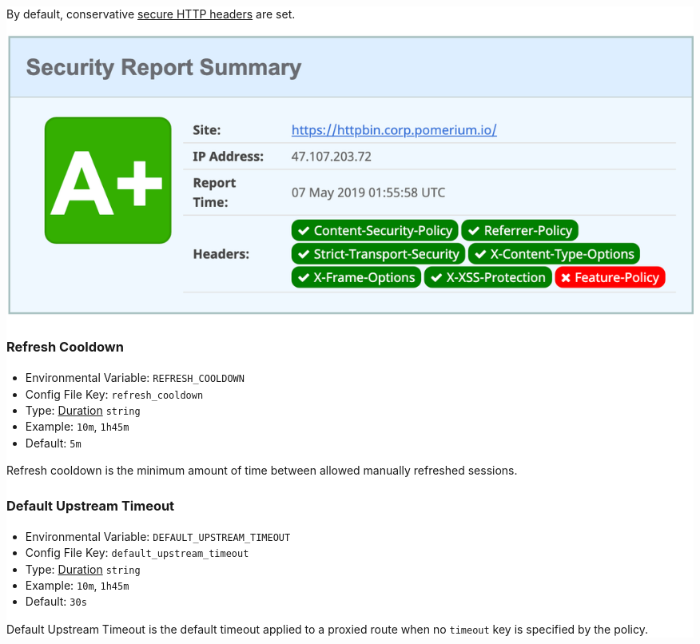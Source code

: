 By default, conservative [secure HTTP headers](https://www.owasp.org/index.php/OWASP_Secure_Headers_Project) are set.

![pomerium security headers](./security-headers.png)

### Refresh Cooldown

- Environmental Variable: `REFRESH_COOLDOWN`
- Config File Key: `refresh_cooldown`
- Type: [Duration](https://golang.org/pkg/time/#Duration) `string`
- Example: `10m`, `1h45m`
- Default: `5m`

Refresh cooldown is the minimum amount of time between allowed manually refreshed sessions.

### Default Upstream Timeout

- Environmental Variable: `DEFAULT_UPSTREAM_TIMEOUT`
- Config File Key: `default_upstream_timeout`
- Type: [Duration](https://golang.org/pkg/time/#Duration) `string`
- Example: `10m`, `1h45m`
- Default: `30s`

Default Upstream Timeout is the default timeout applied to a proxied route when no `timeout` key is specified by the policy.


[base64 encoded]: https://en.wikipedia.org/wiki/Base64
[environmental variables]: https://en.wikipedia.org/wiki/Environment_variable
[identity provider]: ./identity-providers.md
[json]: https://en.wikipedia.org/wiki/JSON
[letsencrypt]: https://letsencrypt.org/
[oidc rfc]: https://openid.net/specs/openid-connect-core-1_0.html#AuthRequest
[script]: https://github.com/pomerium/pomerium/blob/master/scripts/generate_wildcard_cert.sh
[toml]: https://en.wikipedia.org/wiki/TOML
[yaml]: https://en.wikipedia.org/wiki/YAML
